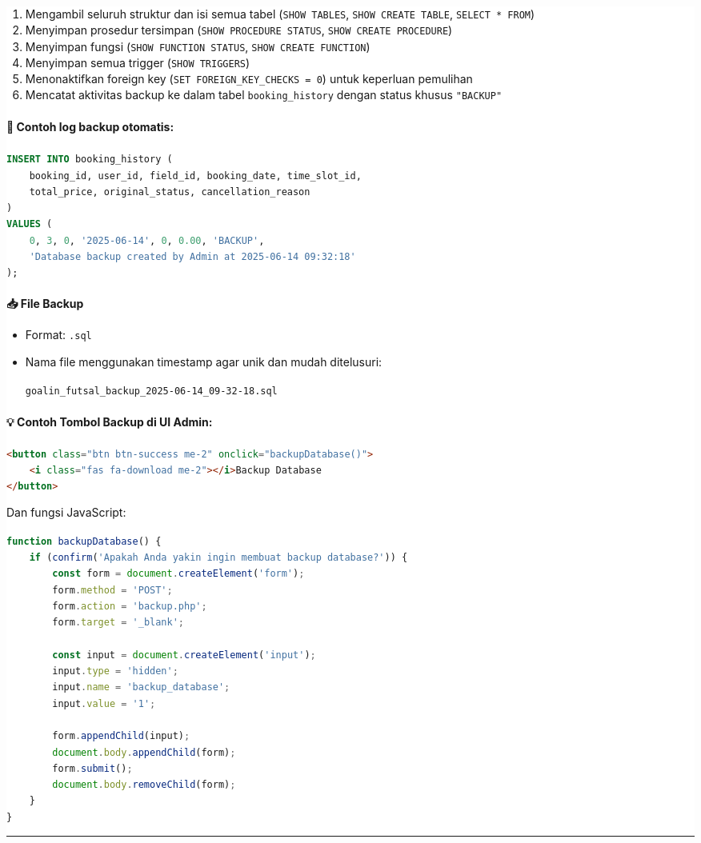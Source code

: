 1. Mengambil seluruh struktur dan isi semua tabel (`SHOW TABLES`, `SHOW CREATE TABLE`, `SELECT * FROM`)
2. Menyimpan prosedur tersimpan (`SHOW PROCEDURE STATUS`, `SHOW CREATE PROCEDURE`)
3. Menyimpan fungsi (`SHOW FUNCTION STATUS`, `SHOW CREATE FUNCTION`)
4. Menyimpan semua trigger (`SHOW TRIGGERS`)
5. Menonaktifkan foreign key (`SET FOREIGN_KEY_CHECKS = 0`) untuk keperluan pemulihan
6. Mencatat aktivitas backup ke dalam tabel `booking_history` dengan status khusus `"BACKUP"`

#### 📄 Contoh log backup otomatis:

```sql
INSERT INTO booking_history (
    booking_id, user_id, field_id, booking_date, time_slot_id, 
    total_price, original_status, cancellation_reason
) 
VALUES (
    0, 3, 0, '2025-06-14', 0, 0.00, 'BACKUP', 
    'Database backup created by Admin at 2025-06-14 09:32:18'
);
```

#### 📥 File Backup

* Format: `.sql`
* Nama file menggunakan timestamp agar unik dan mudah ditelusuri:

  ```
  goalin_futsal_backup_2025-06-14_09-32-18.sql
  ```

#### 💡 Contoh Tombol Backup di UI Admin:

```html
<button class="btn btn-success me-2" onclick="backupDatabase()">
    <i class="fas fa-download me-2"></i>Backup Database
</button>
```

Dan fungsi JavaScript:

```javascript
function backupDatabase() {
    if (confirm('Apakah Anda yakin ingin membuat backup database?')) {
        const form = document.createElement('form');
        form.method = 'POST';
        form.action = 'backup.php';
        form.target = '_blank';

        const input = document.createElement('input');
        input.type = 'hidden';
        input.name = 'backup_database';
        input.value = '1';

        form.appendChild(input);
        document.body.appendChild(form);
        form.submit();
        document.body.removeChild(form);
    }
}
```

---
